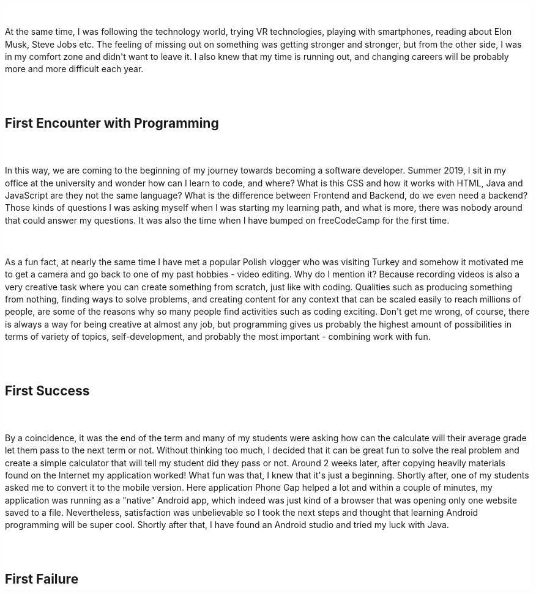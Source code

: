 
<br>
 
At the same time, I was following the technology world, trying VR technologies, playing with smartphones, reading about Elon Musk, Steve Jobs etc. The feeling of missing out on something was getting stronger and stronger, but from the other side, I was in my comfort zone and didn't want to leave it. I also knew that my time is running out, and changing careers will be probably more and more difficult each year.

<br>
 
## First Encounter with Programming

<br>
 
In this way, we are coming to the beginning of my journey towards becoming a software developer. Summer 2019, I sit in my office at the university and wonder how can I learn to code, and where? What is this CSS and how it works with HTML, Java and JavaScript are they not the same language? What is the difference between Frontend and Backend, do we even need a backend? Those kinds of questions I was asking myself when I was starting my learning path, and what is more, there was nobody around that could answer my questions. It was also the time when I have bumped on freeCodeCamp for the first time.

<br>
 
As a fun fact, at nearly the same time I have met a popular Polish vlogger who was visiting Turkey and somehow it motivated me to get a camera and go back to one of my past hobbies - video editing. Why do I mention it? Because recording videos is also a very creative task where you can create something from scratch, just like with coding. Qualities such as producing something from nothing, finding ways to solve problems, and creating content for any context that can be scaled easily to reach millions of people, are some of the reasons why so many people find activities such as coding exciting. Don't get me wrong, of course, there is always a way for being creative at almost any job, but programming gives us probably the highest amount of possibilities in terms of variety of topics, self-development, and probably the most important - combining work with fun.

<br>
 
## First Success

<br>
 
By a coincidence, it was the end of the term and many of my students were asking how can the calculate will their average grade let them pass to the next term or not. Without thinking too much, I decided that it can be great fun to solve the real problem and create a simple calculator that will tell my student did they pass or not. Around 2 weeks later, after copying heavily materials found on the Internet my application worked! What fun was that, I knew that it's just a beginning. Shortly after, one of my students asked me to convert it to the mobile version. Here application Phone Gap helped a lot and within a couple of minutes, my application was running as a "native" Android app, which indeed was just kind of a browser that was opening only one website saved to a file. Nevertheless, satisfaction was unbelievable so I took the next steps and thought that learning Android programming will be super cool. Shortly after that, I have found an Android studio and tried my luck with Java.

<br>
 
## First Failure
